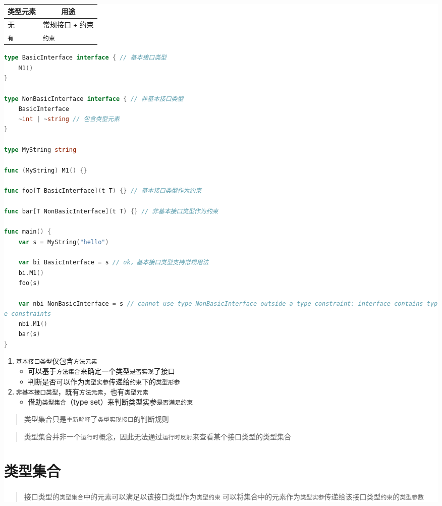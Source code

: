 | 类型元素 | 用途            |
| -------- | --------------- |
| 无       | 常规接口 + 约束 |
| `有`     | `约束`          |

```go
type BasicInterface interface { // 基本接口类型
	M1()
}

type NonBasicInterface interface { // 非基本接口类型
	BasicInterface
	~int | ~string // 包含类型元素
}

type MyString string

func (MyString) M1() {}

func foo[T BasicInterface](t T) {} // 基本接口类型作为约束

func bar[T NonBasicInterface](t T) {} // 非基本接口类型作为约束

func main() {
	var s = MyString("hello")

	var bi BasicInterface = s // ok，基本接口类型支持常规用法
	bi.M1()
	foo(s)

	var nbi NonBasicInterface = s // cannot use type NonBasicInterface outside a type constraint: interface contains type constraints
	nbi.M1()
	bar(s)
}
```

1. `基本接口类型`仅包含`方法元素`
   - 可以基于`方法集合`来确定一个类型`是否实现`了接口
   - 判断是否可以作为`类型实参`传递给`约束`下的`类型形参`
2. `非基本接口类型`，既有`方法元素`，也有`类型元素`
   - 借助`类型集合`（type set）来判断类型实参`是否满足约束`

> 类型集合只是`重新解释`了`类型实现接口`的判断规则

> 类型集合并非一个`运行时`概念，因此无法通过`运行时反射`来查看某个接口类型的类型集合

# 类型集合

> 接口类型的`类型集合`中的元素可以满足以该接口类型作为`类型约束`
> 可以将集合中的元素作为`类型实参`传递给该接口类型`约束`的`类型参数`
